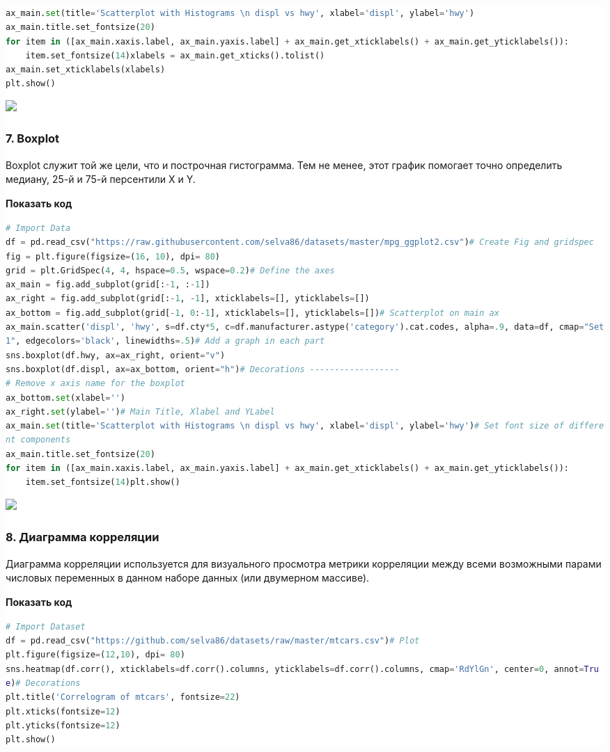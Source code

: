 ```python
ax_main.set(title='Scatterplot with Histograms \n displ vs hwy', xlabel='displ', ylabel='hwy')
ax_main.title.set_fontsize(20)
for item in ([ax_main.xaxis.label, ax_main.yaxis.label] + ax_main.get_xticklabels() + ax_main.get_yticklabels()):
    item.set_fontsize(14)xlabels = ax_main.get_xticks().tolist()
ax_main.set_xticklabels(xlabels)
plt.show()
```
  

![](https://habrastorage.org/r/w1560/webt/bz/fm/eg/bzfmegptclftfqmt0uv8cxxzomq.png)

### 7\. Boxplot

Boxplot служит той же цели, что и построчная гистограмма. Тем не менее, этот график помогает точно определить медиану, 25-й и 75-й персентили X и Y.

**Показать код**

```python
# Import Data
df = pd.read_csv("https://raw.githubusercontent.com/selva86/datasets/master/mpg_ggplot2.csv")# Create Fig and gridspec
fig = plt.figure(figsize=(16, 10), dpi= 80)
grid = plt.GridSpec(4, 4, hspace=0.5, wspace=0.2)# Define the axes
ax_main = fig.add_subplot(grid[:-1, :-1])
ax_right = fig.add_subplot(grid[:-1, -1], xticklabels=[], yticklabels=[])
ax_bottom = fig.add_subplot(grid[-1, 0:-1], xticklabels=[], yticklabels=[])# Scatterplot on main ax
ax_main.scatter('displ', 'hwy', s=df.cty*5, c=df.manufacturer.astype('category').cat.codes, alpha=.9, data=df, cmap="Set1", edgecolors='black', linewidths=.5)# Add a graph in each part
sns.boxplot(df.hwy, ax=ax_right, orient="v")
sns.boxplot(df.displ, ax=ax_bottom, orient="h")# Decorations ------------------
# Remove x axis name for the boxplot
ax_bottom.set(xlabel='')
ax_right.set(ylabel='')# Main Title, Xlabel and YLabel
ax_main.set(title='Scatterplot with Histograms \n displ vs hwy', xlabel='displ', ylabel='hwy')# Set font size of different components
ax_main.title.set_fontsize(20)
for item in ([ax_main.xaxis.label, ax_main.yaxis.label] + ax_main.get_xticklabels() + ax_main.get_yticklabels()):
    item.set_fontsize(14)plt.show()
```
  

![](https://habrastorage.org/r/w1560/webt/3l/fq/wa/3lfqwa4qniqansvmy5eem7pjhcq.png)

### 8\. Диаграмма корреляции

Диаграмма корреляции используется для визуального просмотра метрики корреляции между всеми возможными парами числовых переменных в данном наборе данных (или двумерном массиве).

**Показать код**

```python
# Import Dataset
df = pd.read_csv("https://github.com/selva86/datasets/raw/master/mtcars.csv")# Plot
plt.figure(figsize=(12,10), dpi= 80)
sns.heatmap(df.corr(), xticklabels=df.corr().columns, yticklabels=df.corr().columns, cmap='RdYlGn', center=0, annot=True)# Decorations
plt.title('Correlogram of mtcars', fontsize=22)
plt.xticks(fontsize=12)
plt.yticks(fontsize=12)
plt.show()
```
  
